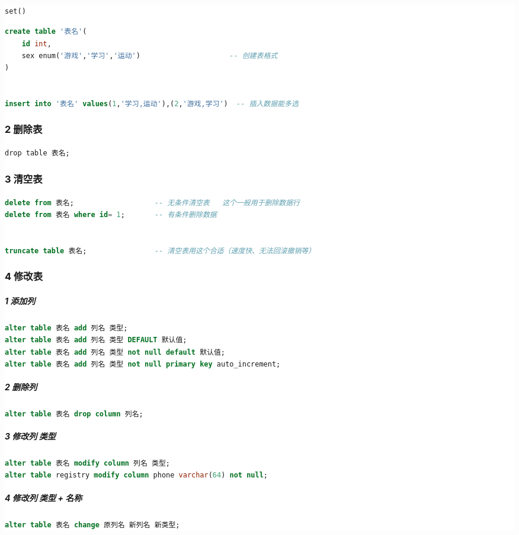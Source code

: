 `set()`

```sql
create table '表名'(
	id int,
	sex enum('游戏','学习','运动')                     -- 创建表格式
)


insert into '表名' values(1,'学习,运动'),(2,'游戏,学习')  -- 插入数据能多选
```



### 2 删除表

```
drop table 表名;
```

### 3 清空表

```sql
delete from 表名;                   -- 无条件清空表   这个一般用于删除数据行
delete from 表名 where id= 1;       -- 有条件删除数据


truncate table 表名;                -- 清空表用这个合适（速度快、无法回滚撤销等）
```

### 4 修改表

##### 1 添加列 

```sql
alter table 表名 add 列名 类型;
alter table 表名 add 列名 类型 DEFAULT 默认值;
alter table 表名 add 列名 类型 not null default 默认值;
alter table 表名 add 列名 类型 not null primary key auto_increment;
```

##### 2 删除列

```sql
alter table 表名 drop column 列名;
```

##### 3  修改列 类型

```sql
alter table 表名 modify column 列名 类型;
alter table registry modify column phone varchar(64) not null;
```

##### 4 修改列 类型 + 名称

```sql
alter table 表名 change 原列名 新列名 新类型;
```
